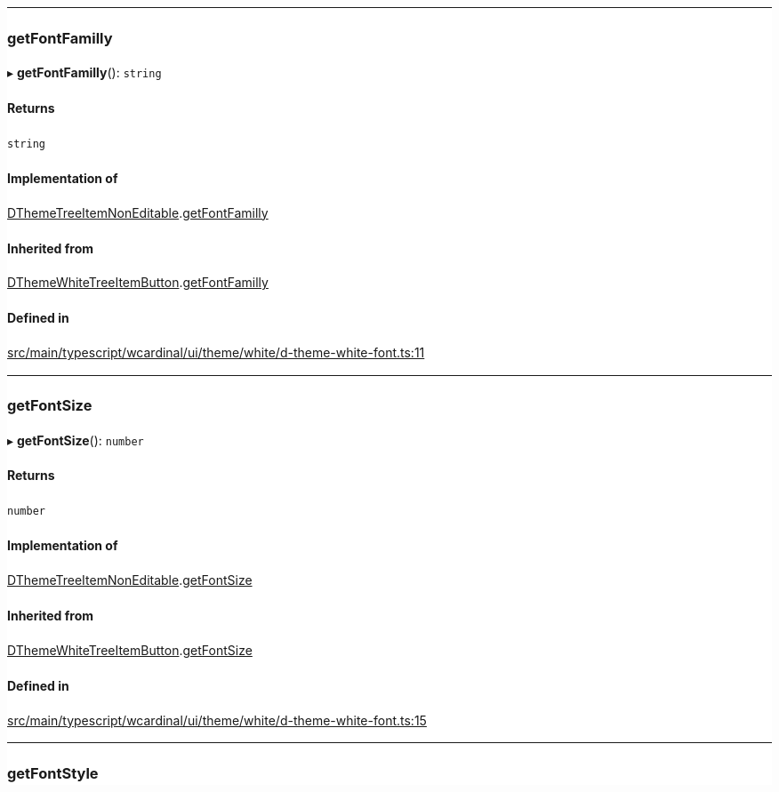 ___

### getFontFamilly

▸ **getFontFamilly**(): `string`

#### Returns

`string`

#### Implementation of

[DThemeTreeItemNonEditable](../interfaces/DThemeTreeItemNonEditable.md).[getFontFamilly](../interfaces/DThemeTreeItemNonEditable.md#getfontfamilly)

#### Inherited from

[DThemeWhiteTreeItemButton](DThemeWhiteTreeItemButton.md).[getFontFamilly](DThemeWhiteTreeItemButton.md#getfontfamilly)

#### Defined in

[src/main/typescript/wcardinal/ui/theme/white/d-theme-white-font.ts:11](https://github.com/winter-cardinal/winter-cardinal-ui/blob/v0.199.0/src/main/typescript/wcardinal/ui/theme/white/d-theme-white-font.ts#L11)

___

### getFontSize

▸ **getFontSize**(): `number`

#### Returns

`number`

#### Implementation of

[DThemeTreeItemNonEditable](../interfaces/DThemeTreeItemNonEditable.md).[getFontSize](../interfaces/DThemeTreeItemNonEditable.md#getfontsize)

#### Inherited from

[DThemeWhiteTreeItemButton](DThemeWhiteTreeItemButton.md).[getFontSize](DThemeWhiteTreeItemButton.md#getfontsize)

#### Defined in

[src/main/typescript/wcardinal/ui/theme/white/d-theme-white-font.ts:15](https://github.com/winter-cardinal/winter-cardinal-ui/blob/v0.199.0/src/main/typescript/wcardinal/ui/theme/white/d-theme-white-font.ts#L15)

___

### getFontStyle
